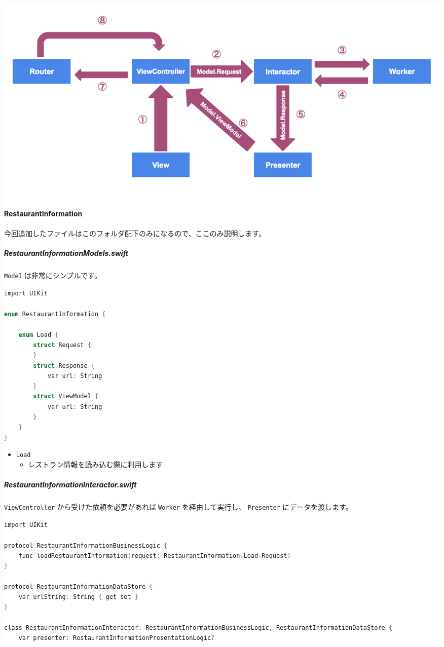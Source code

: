 ![データフロー](/images/clean-swift_4.png)  

#### RestaurantInformation
今回追加したファイルはこのフォルダ配下のみになるので、ここのみ説明します。  

##### RestaurantInformationModels.swift
`Model` は非常にシンプルです。  

```objective-c
import UIKit

enum RestaurantInformation {

    enum Load {
        struct Request {
        }
        struct Response {
            var url: String
        }
        struct ViewModel {
            var url: String
        }
    }
}
```

* `Load`  
  * レストラン情報を読み込む際に利用します  

##### RestaurantInformationInteractor.swift
`ViewController` から受けた依頼を必要があれば `Worker` を経由して実行し、 `Presenter` にデータを渡します。  

```objective-c
import UIKit

protocol RestaurantInformationBusinessLogic {
    func loadRestaurantInformation(request: RestaurantInformation.Load.Request)
}

protocol RestaurantInformationDataStore {
    var urlString: String { get set }
}

class RestaurantInformationInteractor: RestaurantInformationBusinessLogic, RestaurantInformationDataStore {
    var presenter: RestaurantInformationPresentationLogic?
```
